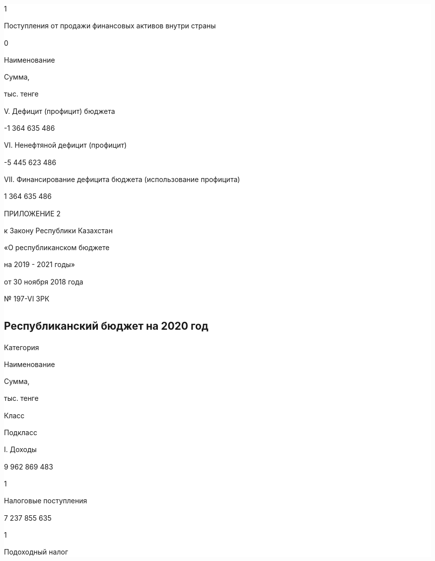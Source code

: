 1

Поступления от продажи финансовых активов внутри страны

 0

Наименование

Сумма, 

тыс. тенге

V. Дефицит (профицит) бюджета

-1 364 635 486

VI. Ненефтяной дефицит (профицит) 		

-5 445 623 486

VII. Финансирование дефицита бюджета (использование профицита) 

1 364 635 486

ПРИЛОЖЕНИЕ 2

к Закону Республики Казахстан

«О республиканском бюджете

на 2019 - 2021 годы»

от 30 ноября 2018 года

№ 197-VI ЗРК

## Республиканский бюджет на 2020 год

Категория

Наименование

Сумма, 

тыс. тенге

Класс

Подкласс

I. Доходы

9 962 869 483

1

Налоговые поступления

7 237 855 635

1

Подоходный налог
